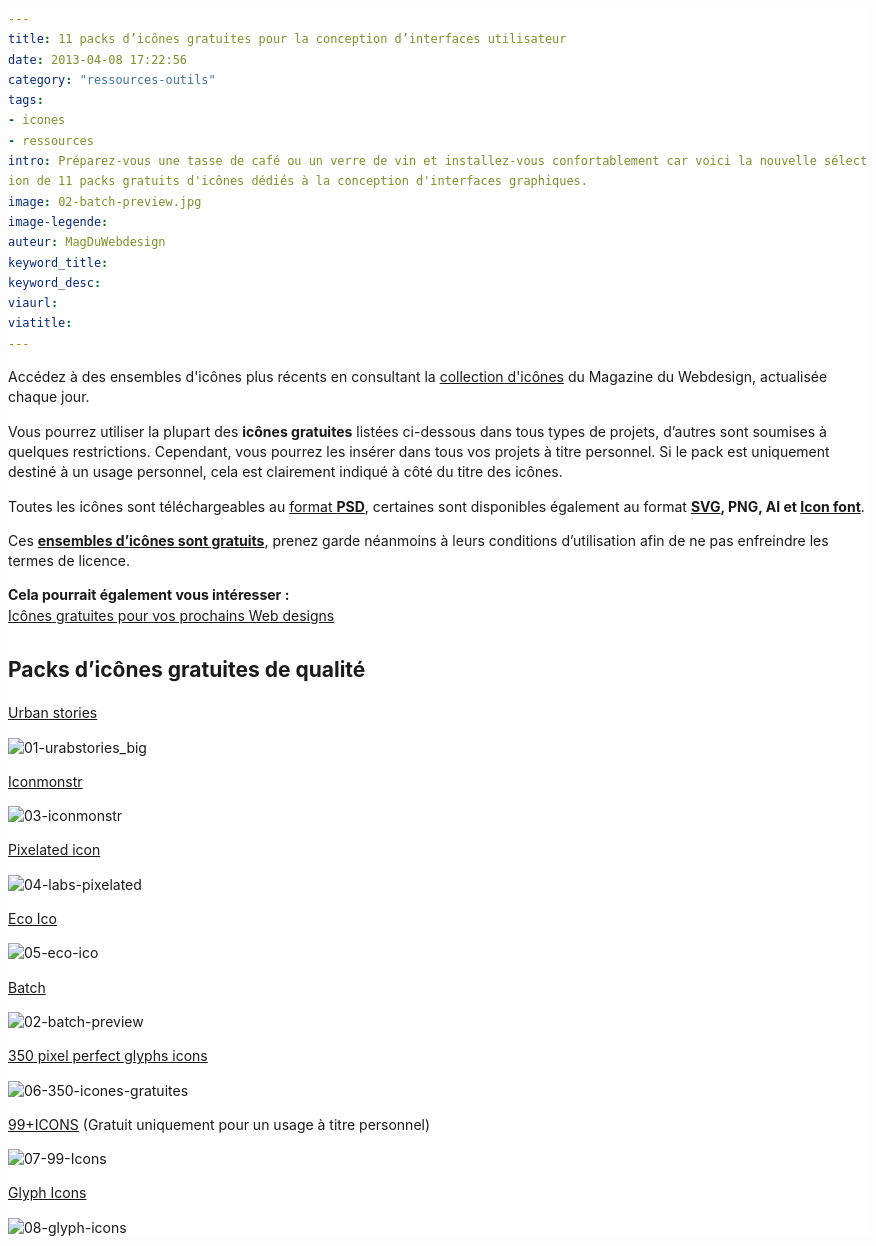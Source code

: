 ```yaml
---
title: 11 packs d’icônes gratuites pour la conception d’interfaces utilisateur
date: 2013-04-08 17:22:56
category: "ressources-outils"
tags:
- icones
- ressources
intro: Préparez-vous une tasse de café ou un verre de vin et installez-vous confortablement car voici la nouvelle sélection de 11 packs gratuits d'icônes dédiés à la conception d'interfaces graphiques.
image: 02-batch-preview.jpg
image-legende:
auteur: MagDuWebdesign
keyword_title:
keyword_desc:
viaurl:
viatitle:
---
```

<p class="panel radius">Accédez à des ensembles d'icônes plus récents en consultant la <a href="http://www.magazineduwebdesign.com/ressources/icones/">collection d'icônes</a> du Magazine du Webdesign, actualisée chaque jour.</p>
<p>Vous pourrez utiliser la plupart des <strong>icônes gratuites</strong> listées ci-dessous dans tous types de projets, d’autres sont soumises à quelques restrictions. Cependant, vous pourrez les insérer dans tous vos projets à titre personnel. Si le pack est uniquement destiné à un usage personnel, cela est clairement indiqué à côté du titre des icônes.</p>
<p>Toutes les icônes sont téléchargeables au <a title="50 kits graphiques gratuits Flat au format PSD" href="http://magazineduwebdesign.com/kit-graphique-gratuit-flat-design-psd">format <strong>PSD</strong></a>, certaines sont disponibles également au format <strong><a title="SVG, le format d’image vectorielle des internets" href="http://magazineduwebdesign.com/format-svg-definition-outil-exemple">SVG</a>, PNG, AI et <a title="22 icon Fonts gratuites – La grosse liste" href="http://magazineduwebdesign.com/icon-font-gratuite">Icon font</a></strong>.</p>
<p>Ces <strong><a title="Articles pour Icônes gratuites - Magazine du Webdesign" href="http://magazineduwebdesign.com/tag/icones/">ensembles d’icônes sont gratuits</a></strong>, prenez garde néanmoins à leurs conditions d’utilisation afin de ne pas enfreindre les termes de licence.</p>
<p><strong>Cela pourrait également vous intéresser :</strong><br>
<a title="Permalien vers Icônes gratuites pour vos prochains Web designs" href="http://magazineduwebdesign.com/icones-gratuites-psd-png-ai-icon-font-svg" rel="bookmark">Icônes gratuites pour vos prochains Web designs</a></p>
<h2>Packs d’icônes gratuites de qualité</h2>
<p><a href="http://artdesigner.lv/urban-stories" target="_blank">Urban stories</a></p>
<p><img class="alignnone size-full wp-image-4466" title="01-urabstories_big" src="https://s3-eu-west-1.amazonaws.com/mdw-images/large/01-urabstories_big.jpg" alt="01-urabstories_big" width="555" height="218"></p>
<p><a href="http://iconmonstr.com/collection/" target="_blank">Iconmonstr</a></p>
<p><img class="alignnone size-full wp-image-4468" title="03-iconmonstr" src="https://s3-eu-west-1.amazonaws.com/mdw-images/large/03-iconmonstr.jpg" alt="03-iconmonstr" width="555" height="195"></p>
<p><a href="http://wplifeguard.com/pixelated-icon-set/" target="_blank">Pixelated icon</a></p>
<p><img class="alignnone size-full wp-image-4469 aligncenter" title="04-labs-pixelated" src="https://s3-eu-west-1.amazonaws.com/mdw-images/large/04-labs-pixelated.jpg" alt="04-labs-pixelated" width="445" height="102"></p>
<p><a href="http://dribbble.com/shots/665585-Eco-Ico" target="_blank">Eco Ico</a></p>
<p><img class="alignnone size-full wp-image-4470 aligncenter" title="05-eco-ico" src="https://s3-eu-west-1.amazonaws.com/mdw-images/large/05-eco-ico.jpg" alt="05-eco-ico" width="400" height="300"></p>
<p><a href="http://adamwhitcroft.com/batch/" target="_blank">Batch</a></p>
<p><img title="02-batch-preview" src="https://s3-eu-west-1.amazonaws.com/mdw-images/large/02-batch-preview.jpg" alt="02-batch-preview" width="555" height="337"></p>
<p><a href="http://brankic1979.com/icons/" target="_blank">350 pixel perfect glyphs icons</a></p>
<p><img class="alignnone size-full wp-image-4471" title="06-350-icones-gratuites" src="https://s3-eu-west-1.amazonaws.com/mdw-images/large/06-350-icones-gratuites.jpg" alt="06-350-icones-gratuites" width="555" height="379"></p>
<p><a href="http://blog.roamdesign.co.uk/?page_id=218" target="_blank">99+ICONS</a>&nbsp;(Gratuit uniquement pour un usage à titre personnel)</p>
<p><img class="alignnone size-full wp-image-4472" title="07-99-Icons" src="https://s3-eu-west-1.amazonaws.com/mdw-images/large/07-99-Icons.jpg" alt="07-99-Icons" width="536" height="316"></p>
<p><a href="http://www.designkindle.com/2011/10/13/glyph-icons/" target="_blank">Glyph Icons</a></p>
<p><img class="alignnone size-full wp-image-4473" title="08-glyph-icons" src="https://s3-eu-west-1.amazonaws.com/mdw-images/large/08-glyph-icons.jpg" alt="08-glyph-icons" width="555" height="396"></p>
